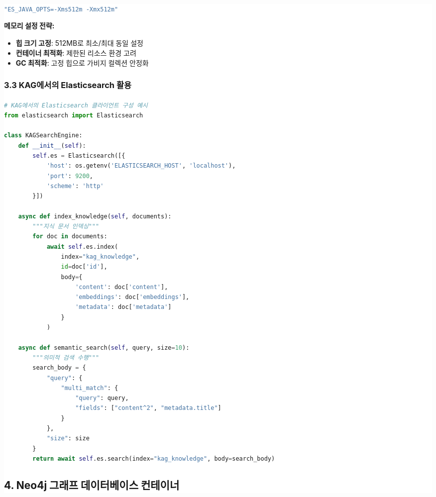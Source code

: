 ```yaml
"ES_JAVA_OPTS=-Xms512m -Xmx512m"
```

**메모리 설정 전략:**
- **힙 크기 고정**: 512MB로 최소/최대 동일 설정
- **컨테이너 최적화**: 제한된 리소스 환경 고려
- **GC 최적화**: 고정 힙으로 가비지 컬렉션 안정화

### 3.3 KAG에서의 Elasticsearch 활용

```python
# KAG에서의 Elasticsearch 클라이언트 구성 예시
from elasticsearch import Elasticsearch

class KAGSearchEngine:
    def __init__(self):
        self.es = Elasticsearch([{
            'host': os.getenv('ELASTICSEARCH_HOST', 'localhost'),
            'port': 9200,
            'scheme': 'http'
        }])
    
    async def index_knowledge(self, documents):
        """지식 문서 인덱싱"""
        for doc in documents:
            await self.es.index(
                index="kag_knowledge",
                id=doc['id'],
                body={
                    'content': doc['content'],
                    'embeddings': doc['embeddings'],
                    'metadata': doc['metadata']
                }
            )
    
    async def semantic_search(self, query, size=10):
        """의미적 검색 수행"""
        search_body = {
            "query": {
                "multi_match": {
                    "query": query,
                    "fields": ["content^2", "metadata.title"]
                }
            },
            "size": size
        }
        return await self.es.search(index="kag_knowledge", body=search_body)
```

## 4. Neo4j 그래프 데이터베이스 컨테이너

